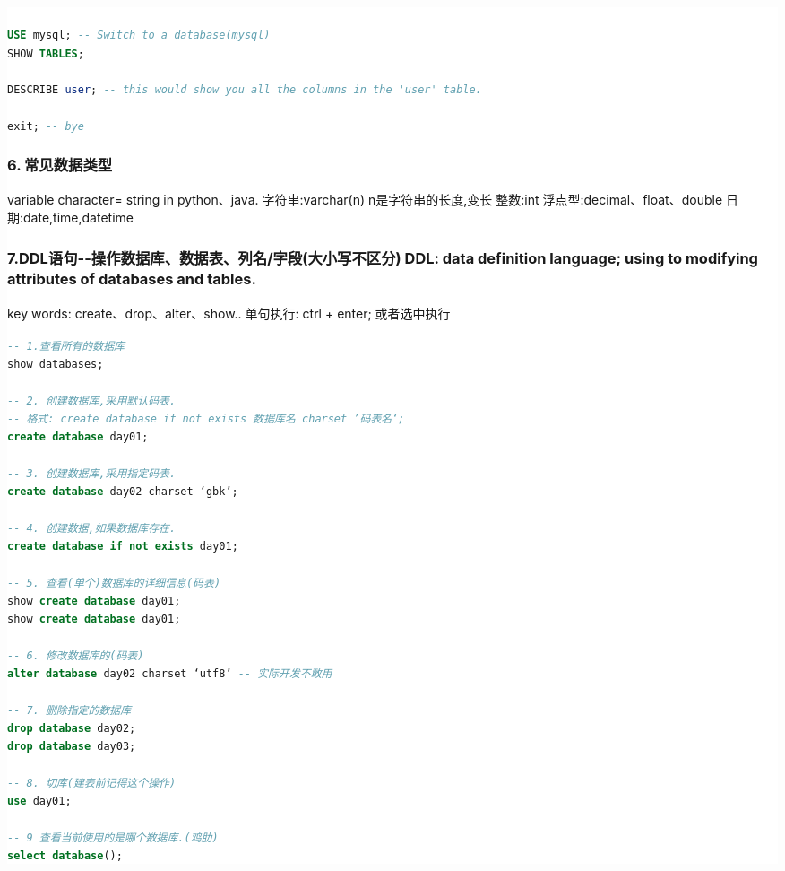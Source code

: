 ```sql

USE mysql; -- Switch to a database(mysql)
SHOW TABLES;

DESCRIBE user; -- this would show you all the columns in the 'user' table.

exit; -- bye
```
### 6. 常见数据类型
variable character= string in python、java.
字符串:varchar(n) n是字符串的长度,变长
整数:int
浮点型:decimal、float、double
日期:date,time,datetime

### 7.DDL语句--操作数据库、数据表、列名/字段(大小写不区分) DDL: data definition language; using to modifying attributes of databases and tables.
key words: create、drop、alter、show..
单句执行: ctrl + enter; 或者选中执行
```sql
-- 1.查看所有的数据库
show databases;

-- 2. 创建数据库,采用默认码表.
-- 格式: create database if not exists 数据库名 charset ’码表名‘;
create database day01;

-- 3. 创建数据库,采用指定码表.
create database day02 charset ‘gbk’;

-- 4. 创建数据,如果数据库存在.
create database if not exists day01;

-- 5. 查看(单个)数据库的详细信息(码表)
show create database day01; 
show create database day01;

-- 6. 修改数据库的(码表)
alter database day02 charset ‘utf8’ -- 实际开发不敢用

-- 7. 删除指定的数据库
drop database day02;
drop database day03;

-- 8. 切库(建表前记得这个操作)
use day01;

-- 9 查看当前使用的是哪个数据库.(鸡肋)
select database();
```
